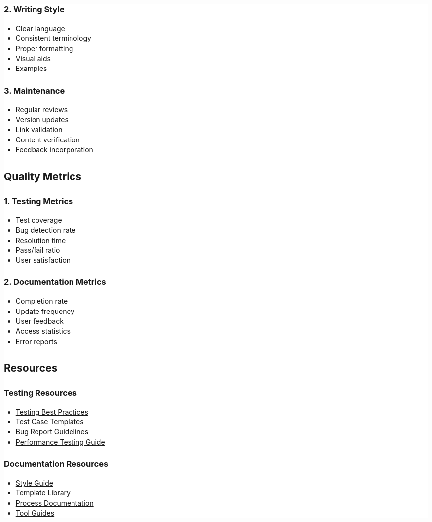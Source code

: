 ### 2. Writing Style
- Clear language
- Consistent terminology
- Proper formatting
- Visual aids
- Examples

### 3. Maintenance
- Regular reviews
- Version updates
- Link validation
- Content verification
- Feedback incorporation

## Quality Metrics

### 1. Testing Metrics
- Test coverage
- Bug detection rate
- Resolution time
- Pass/fail ratio
- User satisfaction

### 2. Documentation Metrics
- Completion rate
- Update frequency
- User feedback
- Access statistics
- Error reports

## Resources

### Testing Resources
- [Testing Best Practices](testing/best-practices.md)
- [Test Case Templates](testing/templates.md)
- [Bug Report Guidelines](testing/bug-reporting.md)
- [Performance Testing Guide](testing/performance.md)

### Documentation Resources
- [Style Guide](documentation/style-guide.md)
- [Template Library](documentation/templates.md)
- [Process Documentation](documentation/processes.md)
- [Tool Guides](documentation/tools.md) 